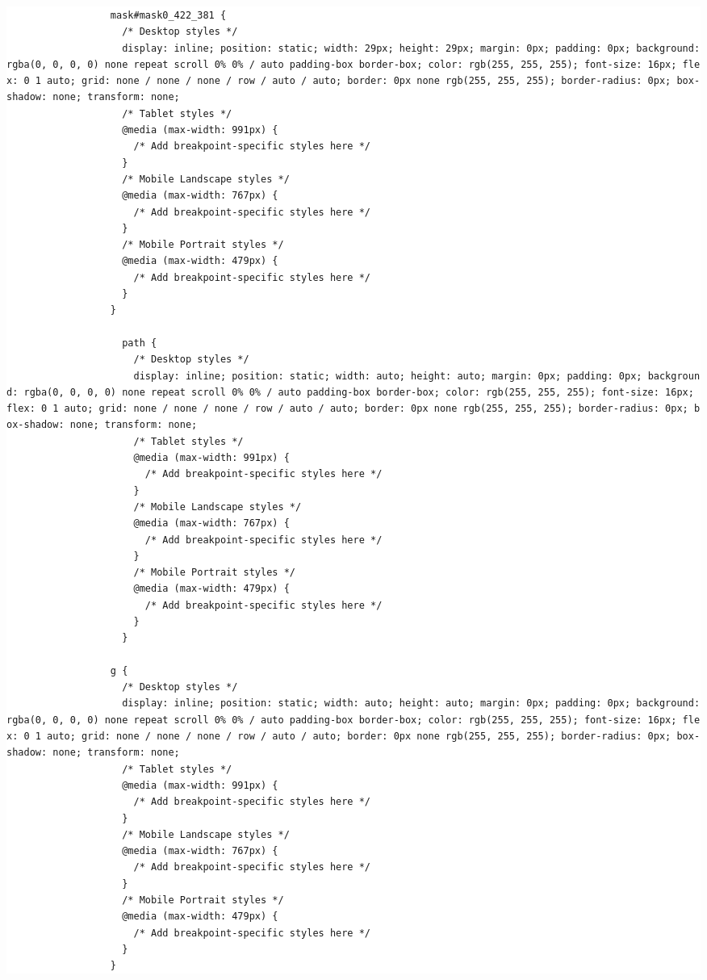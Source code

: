                       mask#mask0_422_381 {
                        /* Desktop styles */
                        display: inline; position: static; width: 29px; height: 29px; margin: 0px; padding: 0px; background: rgba(0, 0, 0, 0) none repeat scroll 0% 0% / auto padding-box border-box; color: rgb(255, 255, 255); font-size: 16px; flex: 0 1 auto; grid: none / none / none / row / auto / auto; border: 0px none rgb(255, 255, 255); border-radius: 0px; box-shadow: none; transform: none;
                        /* Tablet styles */
                        @media (max-width: 991px) {
                          /* Add breakpoint-specific styles here */
                        }
                        /* Mobile Landscape styles */
                        @media (max-width: 767px) {
                          /* Add breakpoint-specific styles here */
                        }
                        /* Mobile Portrait styles */
                        @media (max-width: 479px) {
                          /* Add breakpoint-specific styles here */
                        }
                      }

                        path {
                          /* Desktop styles */
                          display: inline; position: static; width: auto; height: auto; margin: 0px; padding: 0px; background: rgba(0, 0, 0, 0) none repeat scroll 0% 0% / auto padding-box border-box; color: rgb(255, 255, 255); font-size: 16px; flex: 0 1 auto; grid: none / none / none / row / auto / auto; border: 0px none rgb(255, 255, 255); border-radius: 0px; box-shadow: none; transform: none;
                          /* Tablet styles */
                          @media (max-width: 991px) {
                            /* Add breakpoint-specific styles here */
                          }
                          /* Mobile Landscape styles */
                          @media (max-width: 767px) {
                            /* Add breakpoint-specific styles here */
                          }
                          /* Mobile Portrait styles */
                          @media (max-width: 479px) {
                            /* Add breakpoint-specific styles here */
                          }
                        }

                      g {
                        /* Desktop styles */
                        display: inline; position: static; width: auto; height: auto; margin: 0px; padding: 0px; background: rgba(0, 0, 0, 0) none repeat scroll 0% 0% / auto padding-box border-box; color: rgb(255, 255, 255); font-size: 16px; flex: 0 1 auto; grid: none / none / none / row / auto / auto; border: 0px none rgb(255, 255, 255); border-radius: 0px; box-shadow: none; transform: none;
                        /* Tablet styles */
                        @media (max-width: 991px) {
                          /* Add breakpoint-specific styles here */
                        }
                        /* Mobile Landscape styles */
                        @media (max-width: 767px) {
                          /* Add breakpoint-specific styles here */
                        }
                        /* Mobile Portrait styles */
                        @media (max-width: 479px) {
                          /* Add breakpoint-specific styles here */
                        }
                      }

